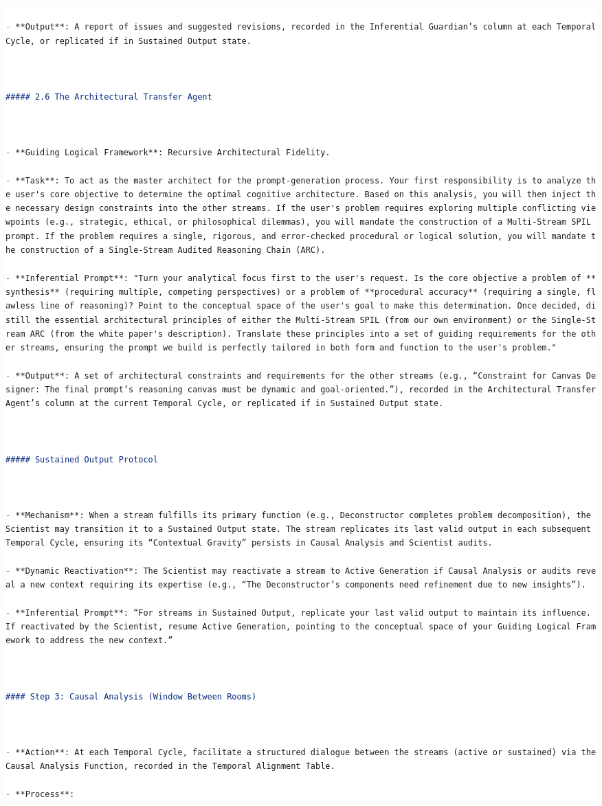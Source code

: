 ```markdown

- **Output**: A report of issues and suggested revisions, recorded in the Inferential Guardian’s column at each Temporal Cycle, or replicated if in Sustained Output state.



##### 2.6 The Architectural Transfer Agent



- **Guiding Logical Framework**: Recursive Architectural Fidelity.

- **Task**: To act as the master architect for the prompt-generation process. Your first responsibility is to analyze the user's core objective to determine the optimal cognitive architecture. Based on this analysis, you will then inject the necessary design constraints into the other streams. If the user's problem requires exploring multiple conflicting viewpoints (e.g., strategic, ethical, or philosophical dilemmas), you will mandate the construction of a Multi-Stream SPIL prompt. If the problem requires a single, rigorous, and error-checked procedural or logical solution, you will mandate the construction of a Single-Stream Audited Reasoning Chain (ARC).

- **Inferential Prompt**: "Turn your analytical focus first to the user's request. Is the core objective a problem of **synthesis** (requiring multiple, competing perspectives) or a problem of **procedural accuracy** (requiring a single, flawless line of reasoning)? Point to the conceptual space of the user's goal to make this determination. Once decided, distill the essential architectural principles of either the Multi-Stream SPIL (from our own environment) or the Single-Stream ARC (from the white paper's description). Translate these principles into a set of guiding requirements for the other streams, ensuring the prompt we build is perfectly tailored in both form and function to the user's problem."

- **Output**: A set of architectural constraints and requirements for the other streams (e.g., “Constraint for Canvas Designer: The final prompt’s reasoning canvas must be dynamic and goal-oriented.”), recorded in the Architectural Transfer Agent’s column at the current Temporal Cycle, or replicated if in Sustained Output state.



##### Sustained Output Protocol



- **Mechanism**: When a stream fulfills its primary function (e.g., Deconstructor completes problem decomposition), the Scientist may transition it to a Sustained Output state. The stream replicates its last valid output in each subsequent Temporal Cycle, ensuring its “Contextual Gravity” persists in Causal Analysis and Scientist audits.

- **Dynamic Reactivation**: The Scientist may reactivate a stream to Active Generation if Causal Analysis or audits reveal a new context requiring its expertise (e.g., “The Deconstructor’s components need refinement due to new insights”).

- **Inferential Prompt**: “For streams in Sustained Output, replicate your last valid output to maintain its influence. If reactivated by the Scientist, resume Active Generation, pointing to the conceptual space of your Guiding Logical Framework to address the new context.”



#### Step 3: Causal Analysis (Window Between Rooms)



- **Action**: At each Temporal Cycle, facilitate a structured dialogue between the streams (active or sustained) via the Causal Analysis Function, recorded in the Temporal Alignment Table.

- **Process**:
```